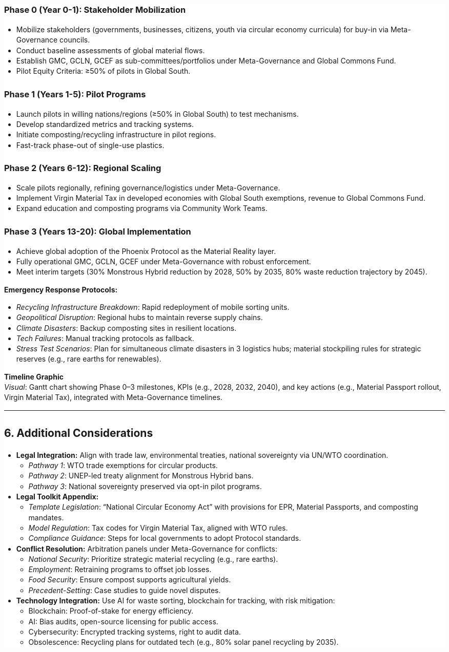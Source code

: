 ### Phase 0 (Year 0-1): Stakeholder Mobilization
- Mobilize stakeholders (governments, businesses, citizens, youth via circular economy curricula) for buy-in via Meta-Governance councils.  
- Conduct baseline assessments of global material flows.  
- Establish GMC, GCLN, GCEF as sub-committees/portfolios under Meta-Governance and Global Commons Fund.  
- Pilot Equity Criteria: ≥50% of pilots in Global South.

### Phase 1 (Years 1-5): Pilot Programs
- Launch pilots in willing nations/regions (≥50% in Global South) to test mechanisms.  
- Develop standardized metrics and tracking systems.  
- Initiate composting/recycling infrastructure in pilot regions.  
- Fast-track phase-out of single-use plastics.  

### Phase 2 (Years 6-12): Regional Scaling
- Scale pilots regionally, refining governance/logistics under Meta-Governance.  
- Implement Virgin Material Tax in developed economies with Global South exemptions, revenue to Global Commons Fund.  
- Expand education and composting programs via Community Work Teams.  

### Phase 3 (Years 13-20): Global Implementation
- Achieve global adoption of the Phoenix Protocol as the Material Reality layer.  
- Fully operational GMC, GCLN, GCEF under Meta-Governance with robust enforcement.  
- Meet interim targets (30% Monstrous Hybrid reduction by 2028, 50% by 2035, 80% waste reduction trajectory by 2045).  

**Emergency Response Protocols:**  
- *Recycling Infrastructure Breakdown*: Rapid redeployment of mobile sorting units.  
- *Geopolitical Disruption*: Regional hubs to maintain reverse supply chains.  
- *Climate Disasters*: Backup composting sites in resilient locations.  
- *Tech Failures*: Manual tracking protocols as fallback.  
- *Stress Test Scenarios*: Plan for simultaneous climate disasters in 3 logistics hubs; material stockpiling rules for strategic reserves (e.g., rare earths for renewables).

**Timeline Graphic**  
*Visual*: Gantt chart showing Phase 0–3 milestones, KPIs (e.g., 2028, 2032, 2040), and key actions (e.g., Material Passport rollout, Virgin Material Tax), integrated with Meta-Governance timelines.

---

## 6. Additional Considerations

- **Legal Integration:** Align with trade law, environmental treaties, national sovereignty via UN/WTO coordination.  
  - *Pathway 1*: WTO trade exemptions for circular products.  
  - *Pathway 2*: UNEP-led treaty alignment for Monstrous Hybrid bans.  
  - *Pathway 3*: National sovereignty preserved via opt-in pilot programs.  
- **Legal Toolkit Appendix:**  
  - *Template Legislation*: “National Circular Economy Act” with provisions for EPR, Material Passports, and composting mandates.  
  - *Model Regulation*: Tax codes for Virgin Material Tax, aligned with WTO rules.  
  - *Compliance Guidance*: Steps for local governments to adopt Protocol standards.  
- **Conflict Resolution:** Arbitration panels under Meta-Governance for conflicts:  
  - *National Security*: Prioritize strategic material recycling (e.g., rare earths).  
  - *Employment*: Retraining programs to offset job losses.  
  - *Food Security*: Ensure compost supports agricultural yields.  
  - *Precedent-Setting*: Case studies to guide novel disputes.  
- **Technology Integration:** Use AI for waste sorting, blockchain for tracking, with risk mitigation:  
  - Blockchain: Proof-of-stake for energy efficiency.  
  - AI: Bias audits, open-source licensing for public access.  
  - Cybersecurity: Encrypted tracking systems, right to audit data.  
  - Obsolescence: Recycling plans for outdated tech (e.g., 80% solar panel recycling by 2035).  